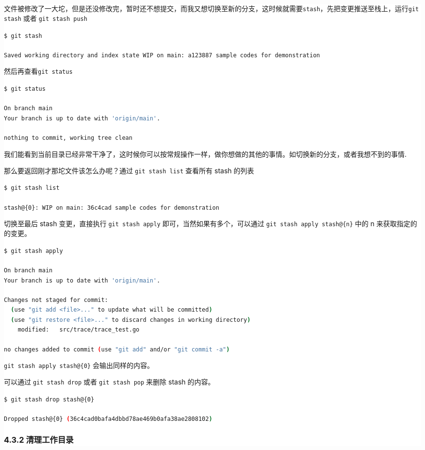 文件被修改了一大坨，但是还没修改完，暂时还不想提交，而我又想切换至新的分支，这时候就需要`stash`，先把变更推送至栈上，运行`git stash` 或者 `git stash push`

```bash
$ git stash

Saved working directory and index state WIP on main: a123887 sample codes for demonstration
```

然后再查看`git status`

```bash
$ git status

On branch main
Your branch is up to date with 'origin/main'.

nothing to commit, working tree clean
```

我们能看到当前目录已经非常干净了，这时候你可以按常规操作一样，做你想做的其他的事情。如切换新的分支，或者我想不到的事情.

那么要返回刚才那坨文件该怎么办呢？通过 `git stash list` 查看所有 stash 的列表

```bash
$ git stash list

stash@{0}: WIP on main: 36c4cad sample codes for demonstration

```

切换至最后 stash 变更，直接执行 `git stash apply` 即可，当然如果有多个，可以通过 `git stash apply stash@{n}` 中的 n 来获取指定的的变更。

```bash
$ git stash apply

On branch main
Your branch is up to date with 'origin/main'.

Changes not staged for commit:
  (use "git add <file>..." to update what will be committed)
  (use "git restore <file>..." to discard changes in working directory)
	modified:   src/trace/trace_test.go

no changes added to commit (use "git add" and/or "git commit -a")

```

`git stash apply stash@{0}` 会输出同样的内容。

可以通过 `git stash drop` 或者 `git stash pop` 来删除 stash 的内容。

```bash
$ git stash drop stash@{0}

Dropped stash@{0} (36c4cad0bafa4dbbd78ae469b0afa38ae2808102)
```

### 4.3.2 清理工作目录
